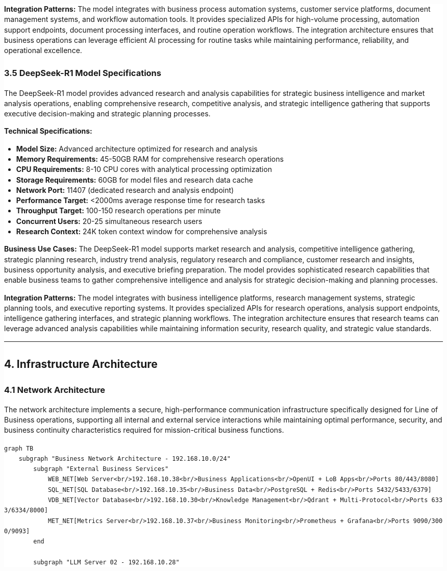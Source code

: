 **Integration Patterns:**
The model integrates with business process automation systems, customer service platforms, document management systems, and workflow automation tools. It provides specialized APIs for high-volume processing, automation support endpoints, document processing interfaces, and routine operation workflows. The integration architecture ensures that business operations can leverage efficient AI processing for routine tasks while maintaining performance, reliability, and operational excellence.

### 3.5 DeepSeek-R1 Model Specifications

The DeepSeek-R1 model provides advanced research and analysis capabilities for strategic business intelligence and market analysis operations, enabling comprehensive research, competitive analysis, and strategic intelligence gathering that supports executive decision-making and strategic planning processes.

**Technical Specifications:**
- **Model Size:** Advanced architecture optimized for research and analysis
- **Memory Requirements:** 45-50GB RAM for comprehensive research operations
- **CPU Requirements:** 8-10 CPU cores with analytical processing optimization
- **Storage Requirements:** 60GB for model files and research data cache
- **Network Port:** 11407 (dedicated research and analysis endpoint)
- **Performance Target:** <2000ms average response time for research tasks
- **Throughput Target:** 100-150 research operations per minute
- **Concurrent Users:** 20-25 simultaneous research users
- **Research Context:** 24K token context window for comprehensive analysis

**Business Use Cases:**
The DeepSeek-R1 model supports market research and analysis, competitive intelligence gathering, strategic planning research, industry trend analysis, regulatory research and compliance, customer research and insights, business opportunity analysis, and executive briefing preparation. The model provides sophisticated research capabilities that enable business teams to gather comprehensive intelligence and analysis for strategic decision-making and planning processes.

**Integration Patterns:**
The model integrates with business intelligence platforms, research management systems, strategic planning tools, and executive reporting systems. It provides specialized APIs for research operations, analysis support endpoints, intelligence gathering interfaces, and strategic planning workflows. The integration architecture ensures that research teams can leverage advanced analysis capabilities while maintaining information security, research quality, and strategic value standards.


---

## 4. Infrastructure Architecture

### 4.1 Network Architecture

The network architecture implements a secure, high-performance communication infrastructure specifically designed for Line of Business operations, supporting all internal and external service interactions while maintaining optimal performance, security, and business continuity characteristics required for mission-critical business functions.

```mermaid
graph TB
    subgraph "Business Network Architecture - 192.168.10.0/24"
        subgraph "External Business Services"
            WEB_NET[Web Server<br/>192.168.10.38<br/>Business Applications<br/>OpenUI + LoB Apps<br/>Ports 80/443/8080]
            SQL_NET[SQL Database<br/>192.168.10.35<br/>Business Data<br/>PostgreSQL + Redis<br/>Ports 5432/5433/6379]
            VDB_NET[Vector Database<br/>192.168.10.30<br/>Knowledge Management<br/>Qdrant + Multi-Protocol<br/>Ports 6333/6334/8000]
            MET_NET[Metrics Server<br/>192.168.10.37<br/>Business Monitoring<br/>Prometheus + Grafana<br/>Ports 9090/3000/9093]
        end
        
        subgraph "LLM Server 02 - 192.168.10.28"
```
